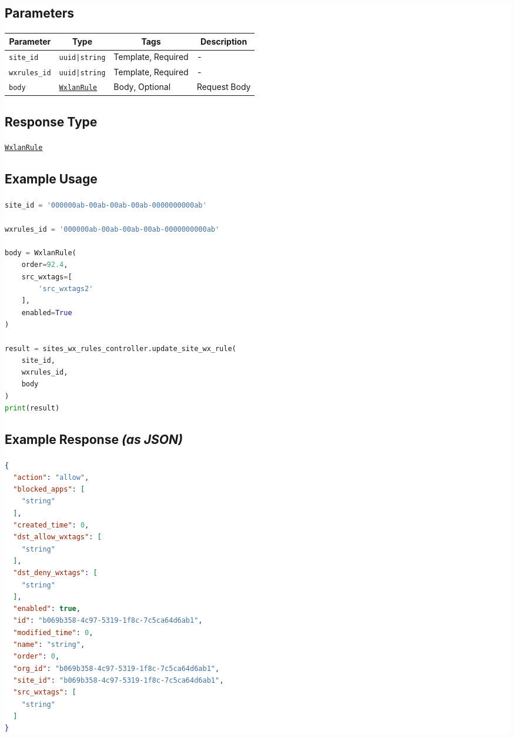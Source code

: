 ## Parameters

| Parameter | Type | Tags | Description |
|  --- | --- | --- | --- |
| `site_id` | `uuid\|string` | Template, Required | - |
| `wxrules_id` | `uuid\|string` | Template, Required | - |
| `body` | [`WxlanRule`](../../doc/models/wxlan-rule.md) | Body, Optional | Request Body |

## Response Type

[`WxlanRule`](../../doc/models/wxlan-rule.md)

## Example Usage

```python
site_id = '000000ab-00ab-00ab-00ab-0000000000ab'

wxrules_id = '000000ab-00ab-00ab-00ab-0000000000ab'

body = WxlanRule(
    order=92.4,
    src_wxtags=[
        'src_wxtags2'
    ],
    enabled=True
)

result = sites_wx_rules_controller.update_site_wx_rule(
    site_id,
    wxrules_id,
    body
)
print(result)
```

## Example Response *(as JSON)*

```json
{
  "action": "allow",
  "blocked_apps": [
    "string"
  ],
  "created_time": 0,
  "dst_allow_wxtags": [
    "string"
  ],
  "dst_deny_wxtags": [
    "string"
  ],
  "enabled": true,
  "id": "b069b358-4c97-5319-1f8c-7c5ca64d6ab1",
  "modified_time": 0,
  "name": "string",
  "order": 0,
  "org_id": "b069b358-4c97-5319-1f8c-7c5ca64d6ab1",
  "site_id": "b069b358-4c97-5319-1f8c-7c5ca64d6ab1",
  "src_wxtags": [
    "string"
  ]
}
```